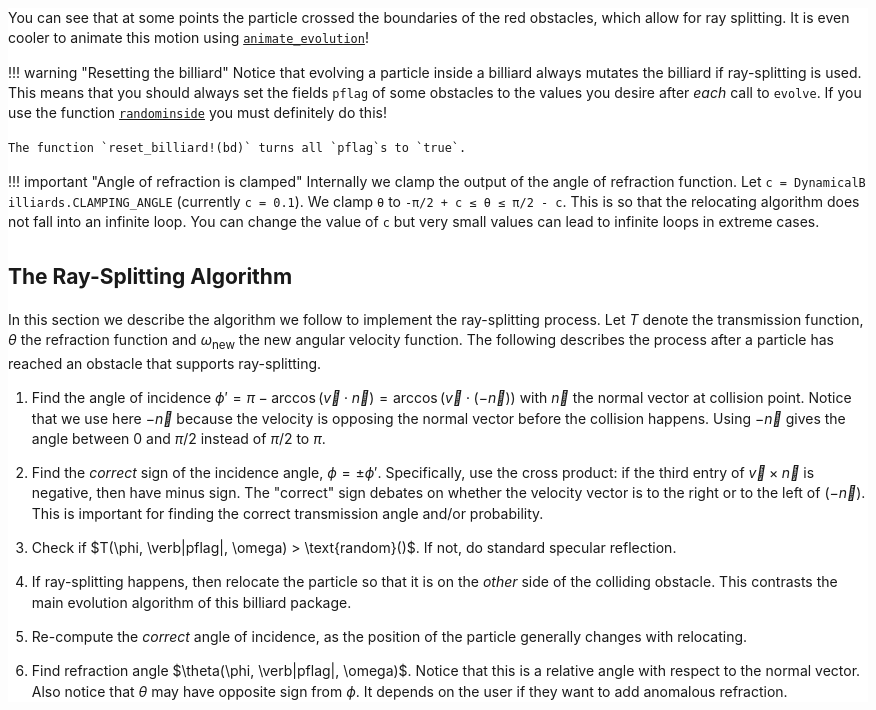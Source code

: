 You can see that at some points the particle crossed the boundaries of the
red obstacles, which allow for ray splitting. It is even cooler to animate
this motion using [`animate_evolution`](@ref)!

<video width="100%" height="auto" controls>
<source src="https://raw.githubusercontent.com/JuliaDynamics/JuliaDynamics/master/videos/billiards/ray.mp4?raw=true" type="video/mp4">
</video>


!!! warning "Resetting the billiard"
    Notice that evolving a particle inside a billiard always mutates the billiard
    if ray-splitting is used. This means that you should always set the fields
    `pflag` of some obstacles to the values you desire after *each* call
    to `evolve`. If you use the function [`randominside`](@ref) you must definitely
    do this!

    The function `reset_billiard!(bd)` turns all `pflag`s to `true`.


!!! important "Angle of refraction is clamped"
    Internally we clamp the output of the angle of refraction function. Let `c = DynamicalBilliards.CLAMPING_ANGLE` (currently `c = 0.1`). We clamp `θ` to
    `-π/2 + c ≤ θ ≤ π/2 - c`. This is so that the relocating algorithm does not fall into an infinite loop.
		You can change the value of `c` but very small values can lead to infinite loops in extreme cases.

## The Ray-Splitting Algorithm
In this section we describe the algorithm we follow to implement the ray-splitting
process. Let $T$ denote the transmission function, $\theta$ the refraction function and $\omega_{\text{new}}$ the new angular velocity function. The following describes the process after a particle has reached an obstacle that supports ray-splitting.

1.  Find the angle of incidence $\phi' = \pi - \arccos(\vec{v} \cdot \vec{n}) = \arccos(\vec{v} \cdot (-\vec{n}))$ with $\vec{n}$ the normal vector at collision point. Notice that we use here $-\vec{n}$ because the velocity is opposing the normal vector before the collision happens. Using $-\vec{n}$ gives the angle between 0 and $\pi/2$ instead of $\pi/2$ to $\pi$.

2.  Find the *correct* sign of the incidence angle, $\phi = \pm \phi'$. Specifically, use the cross product: if the third entry of $\vec{v} \times \vec{n}$ is negative, then have minus sign. The "correct" sign debates on whether the velocity vector is to the right or to the left of $(-\vec{n})$. This is important for finding the correct transmission angle and/or probability.

3.  Check if $T(\phi, \verb|pflag|, \omega) > \text{random}()$. If not, do standard specular reflection.

4. If ray-splitting happens, then relocate the particle so that it is on the *other* side of the colliding obstacle. This contrasts the main evolution algorithm of this billiard package.

5. Re-compute the *correct* angle of incidence, as the position of the particle generally changes with relocating.

6.  Find refraction angle $\theta(\phi, \verb|pflag|, \omega)$. Notice that this is a relative angle with respect to the normal vector. Also notice that $\theta$ may have opposite sign from $\phi$. It depends on the user if they want to add anomalous refraction.
